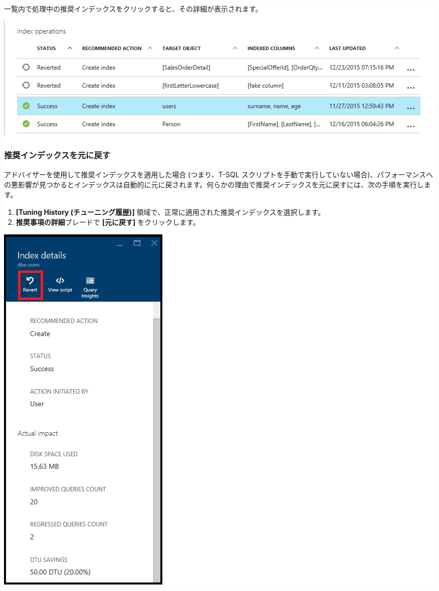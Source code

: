 一覧内で処理中の推奨インデックスをクリックすると、その詳細が表示されます。

![推奨インデックス](./media/sql-database-index-advisor/operations.png)



### 推奨インデックスを元に戻す

アドバイザーを使用して推奨インデックスを適用した場合 (つまり、T-SQL スクリプトを手動で実行していない場合)、パフォーマンスへの悪影響が見つかるとインデックスは自動的に元に戻されます。何らかの理由で推奨インデックスを元に戻すには、次の手順を実行します。


1. **[Tuning History (チューニング履歴)]** 領域で、正常に適用された推奨インデックスを選択します。
2. **推奨事項の詳細**ブレードで **[元に戻す]** をクリックします。

![推奨インデックス](./media/sql-database-index-advisor/details.png)
